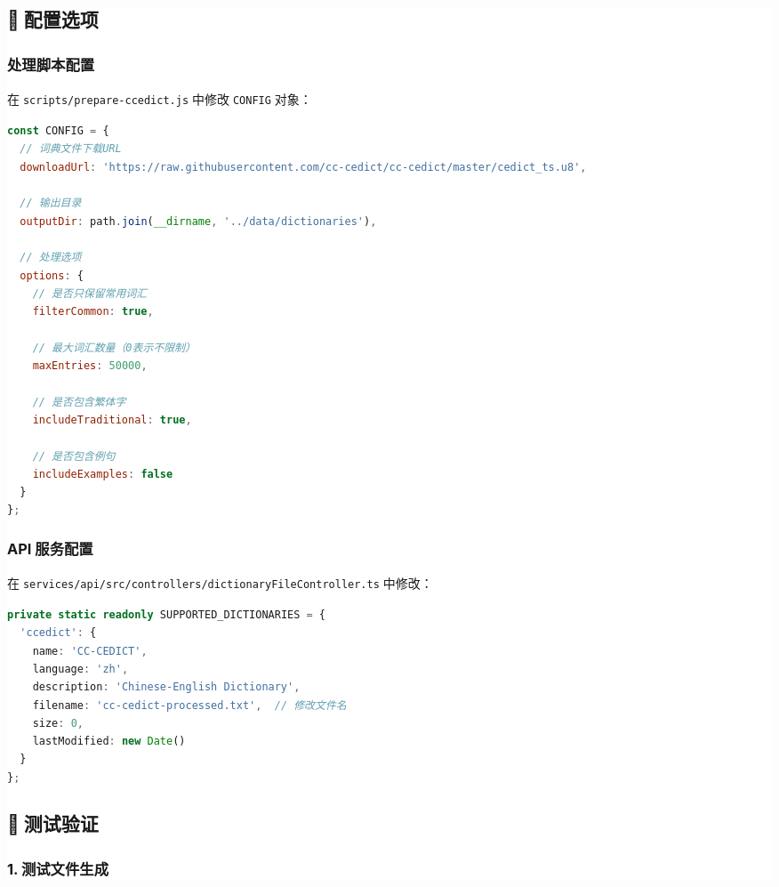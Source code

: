 ## 🔧 配置选项

### 处理脚本配置

在 `scripts/prepare-ccedict.js` 中修改 `CONFIG` 对象：

```javascript
const CONFIG = {
  // 词典文件下载URL
  downloadUrl: 'https://raw.githubusercontent.com/cc-cedict/cc-cedict/master/cedict_ts.u8',
  
  // 输出目录
  outputDir: path.join(__dirname, '../data/dictionaries'),
  
  // 处理选项
  options: {
    // 是否只保留常用词汇
    filterCommon: true,
    
    // 最大词汇数量（0表示不限制）
    maxEntries: 50000,
    
    // 是否包含繁体字
    includeTraditional: true,
    
    // 是否包含例句
    includeExamples: false
  }
};
```

### API 服务配置

在 `services/api/src/controllers/dictionaryFileController.ts` 中修改：

```typescript
private static readonly SUPPORTED_DICTIONARIES = {
  'ccedict': {
    name: 'CC-CEDICT',
    language: 'zh',
    description: 'Chinese-English Dictionary',
    filename: 'cc-cedict-processed.txt',  // 修改文件名
    size: 0,
    lastModified: new Date()
  }
};
```

## 🧪 测试验证

### 1. 测试文件生成
